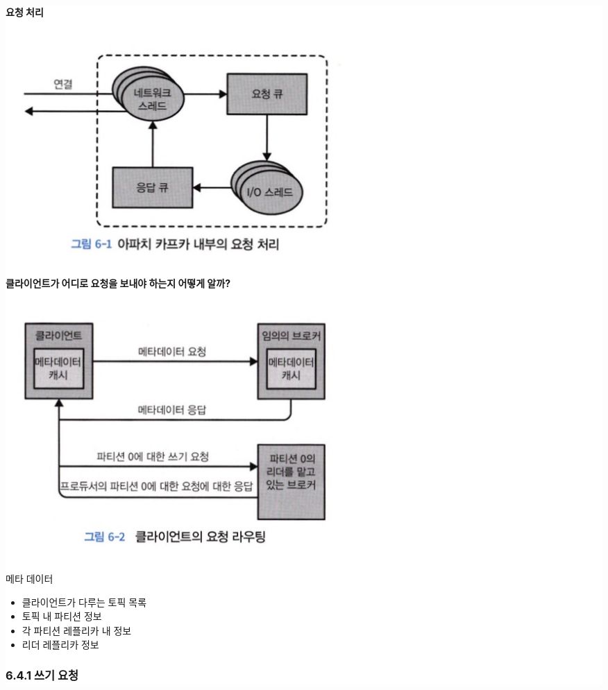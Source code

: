 #### 요청 처리

<img src="img/2.jpg" alt="" width="500" />

#### 클라이언트가 어디로 요청을 보내야 하는지 어떻게 알까?

<img src="img/3.jpg" alt="" width="500" />

메타 데이터

- 클라이언트가 다루는 토픽 목록
- 토픽 내 파티션 정보
- 각 파티션 레플리카 내 정보
- 리더 레플리카 정보

### 6.4.1 쓰기 요청
